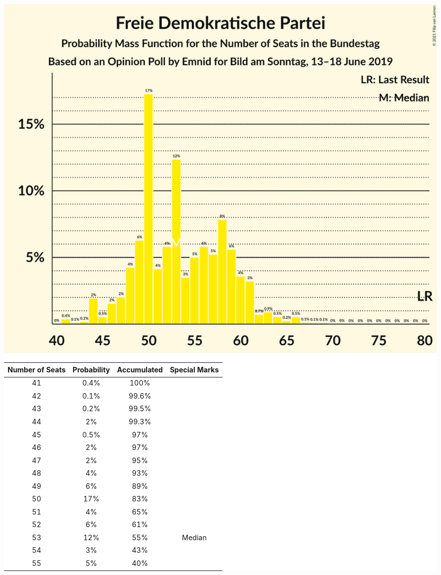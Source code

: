 ![Graph with seats probability mass function not yet produced](2019-06-18-Emnid-seats-pmf-freiedemokratischepartei.png "Seats Probability Mass Function")

| Number of Seats | Probability | Accumulated | Special Marks |
|:---------------:|:-----------:|:-----------:|:-------------:|
| 41 | 0.4% | 100% |  |
| 42 | 0.1% | 99.6% |  |
| 43 | 0.2% | 99.5% |  |
| 44 | 2% | 99.3% |  |
| 45 | 0.5% | 97% |  |
| 46 | 2% | 97% |  |
| 47 | 2% | 95% |  |
| 48 | 4% | 93% |  |
| 49 | 6% | 89% |  |
| 50 | 17% | 83% |  |
| 51 | 4% | 65% |  |
| 52 | 6% | 61% |  |
| 53 | 12% | 55% | Median |
| 54 | 3% | 43% |  |
| 55 | 5% | 40% |  |
